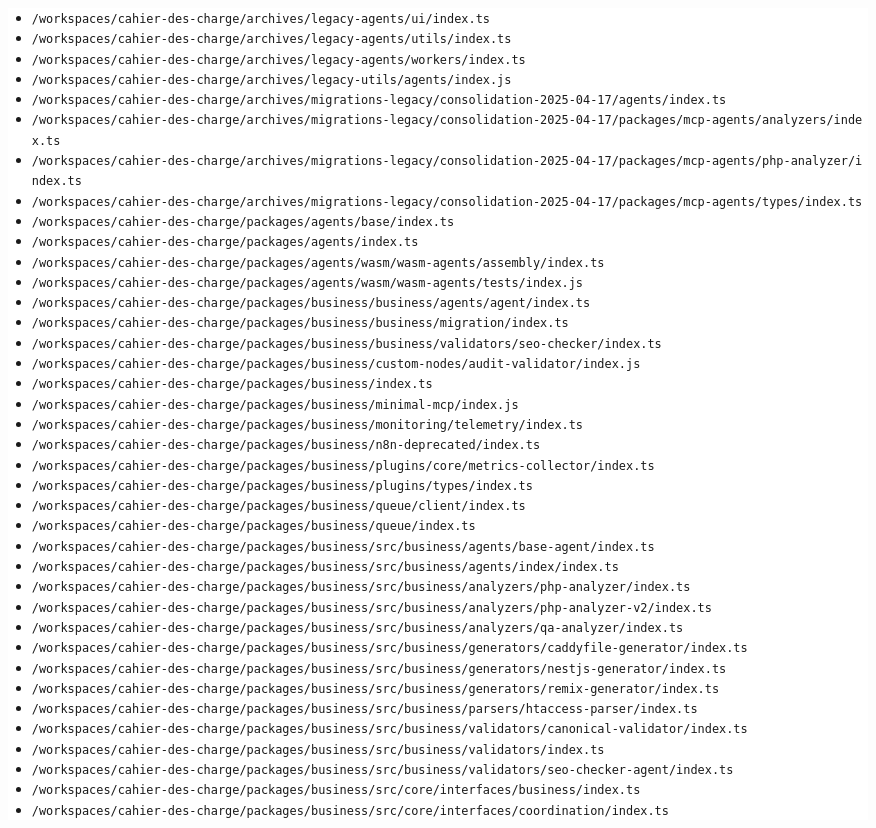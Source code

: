 - `/workspaces/cahier-des-charge/archives/legacy-agents/ui/index.ts`
- `/workspaces/cahier-des-charge/archives/legacy-agents/utils/index.ts`
- `/workspaces/cahier-des-charge/archives/legacy-agents/workers/index.ts`
- `/workspaces/cahier-des-charge/archives/legacy-utils/agents/index.js`
- `/workspaces/cahier-des-charge/archives/migrations-legacy/consolidation-2025-04-17/agents/index.ts`
- `/workspaces/cahier-des-charge/archives/migrations-legacy/consolidation-2025-04-17/packages/mcp-agents/analyzers/index.ts`
- `/workspaces/cahier-des-charge/archives/migrations-legacy/consolidation-2025-04-17/packages/mcp-agents/php-analyzer/index.ts`
- `/workspaces/cahier-des-charge/archives/migrations-legacy/consolidation-2025-04-17/packages/mcp-agents/types/index.ts`
- `/workspaces/cahier-des-charge/packages/agents/base/index.ts`
- `/workspaces/cahier-des-charge/packages/agents/index.ts`
- `/workspaces/cahier-des-charge/packages/agents/wasm/wasm-agents/assembly/index.ts`
- `/workspaces/cahier-des-charge/packages/agents/wasm/wasm-agents/tests/index.js`
- `/workspaces/cahier-des-charge/packages/business/business/agents/agent/index.ts`
- `/workspaces/cahier-des-charge/packages/business/business/migration/index.ts`
- `/workspaces/cahier-des-charge/packages/business/business/validators/seo-checker/index.ts`
- `/workspaces/cahier-des-charge/packages/business/custom-nodes/audit-validator/index.js`
- `/workspaces/cahier-des-charge/packages/business/index.ts`
- `/workspaces/cahier-des-charge/packages/business/minimal-mcp/index.js`
- `/workspaces/cahier-des-charge/packages/business/monitoring/telemetry/index.ts`
- `/workspaces/cahier-des-charge/packages/business/n8n-deprecated/index.ts`
- `/workspaces/cahier-des-charge/packages/business/plugins/core/metrics-collector/index.ts`
- `/workspaces/cahier-des-charge/packages/business/plugins/types/index.ts`
- `/workspaces/cahier-des-charge/packages/business/queue/client/index.ts`
- `/workspaces/cahier-des-charge/packages/business/queue/index.ts`
- `/workspaces/cahier-des-charge/packages/business/src/business/agents/base-agent/index.ts`
- `/workspaces/cahier-des-charge/packages/business/src/business/agents/index/index.ts`
- `/workspaces/cahier-des-charge/packages/business/src/business/analyzers/php-analyzer/index.ts`
- `/workspaces/cahier-des-charge/packages/business/src/business/analyzers/php-analyzer-v2/index.ts`
- `/workspaces/cahier-des-charge/packages/business/src/business/analyzers/qa-analyzer/index.ts`
- `/workspaces/cahier-des-charge/packages/business/src/business/generators/caddyfile-generator/index.ts`
- `/workspaces/cahier-des-charge/packages/business/src/business/generators/nestjs-generator/index.ts`
- `/workspaces/cahier-des-charge/packages/business/src/business/generators/remix-generator/index.ts`
- `/workspaces/cahier-des-charge/packages/business/src/business/parsers/htaccess-parser/index.ts`
- `/workspaces/cahier-des-charge/packages/business/src/business/validators/canonical-validator/index.ts`
- `/workspaces/cahier-des-charge/packages/business/src/business/validators/index.ts`
- `/workspaces/cahier-des-charge/packages/business/src/business/validators/seo-checker-agent/index.ts`
- `/workspaces/cahier-des-charge/packages/business/src/core/interfaces/business/index.ts`
- `/workspaces/cahier-des-charge/packages/business/src/core/interfaces/coordination/index.ts`
